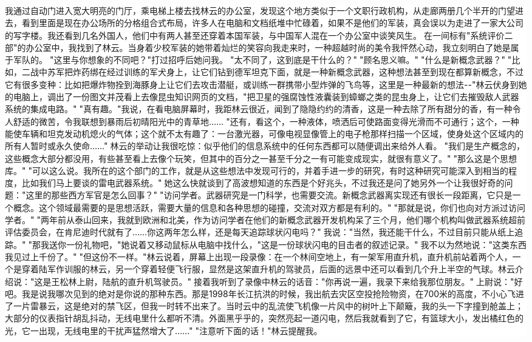 我通过自动门进入宽大明亮的门厅，乘电梯上楼去找林云的办公室，发现这个地方类似于一个文职行政机构，从走廊两册几个半开的门望进去，看到里面是现在办公场所的分格组合式布局，许多人在电脑和文档纸堆中忙碌着，如果不是他们的军装，真会误以为走进了一家大公司的写字楼。我还看到几名外国人，他们中有两人甚至还穿着本国军装，与中国军人混在一个办公室中谈笑风生。
在一间标有"系统评价二部"的办公室中，我找到了林云。当身着少校军装的她带着灿烂的笑容向我走来时，一种超越时尚的美令我怦然心动，我立刻明白了她是属于军队的。
"这里与你想象的不同吧？"打过招呼后她问我。
"太不同了，这到底是干什么的？"
"顾名思义嘛。"
"什么是新概念武器？"
"比如，二战中苏军把炸药绑在经过训练的军犬身上，让它们钻到德军坦克下面，就是一种新概念武器，这种想法甚至到现在都算新概念，不过它有很多变种：比如把爆炸物拴到海豚身上让它们去攻击潜艇，或训练一群携带小型炸弹的飞鸟等，这里是一种最新的想法--"林云伏身到她的电脑上，调出了一份图文并茂看上去像昆虫知识网页的文档，"把卫星的强腐蚀性液囊装到蟑螂之类的昆虫身上，让它们去摧毁敌人武器系统的集成电路。"
"真有趣。"我说，在看电脑屏幕时，我距林云很近，闻到了隐隐约约的清香，这是一种去除了所有甜分的香，有一种令人舒适的微苦，令我联想到暴雨后初晴阳光中的青草地……
"还有，看这个，一种液体，喷洒后可使路面变得光滑而不可通行；这个，一种能使车辆和坦克发动机熄火的气体；这个就不太有趣了：一台激光器，可像电视显像管上的电子枪那样扫描一个区域，使身处这个区域内的所有人暂时或永久使命……"
林云的举动让我很吃惊：似乎他们的信息系统中的任何东西都可以随便调出来给外人看。
"我们是生产概念的，这些概念大部分都没用，有些甚至看上去像个玩笑，但其中的百分之一甚至千分之一有可能变成现实，就很有意义了。"
"那么这是个思想库。"
"可以这么说。我所在的这个部门的工作，就是从这些想法中发现可行的，并着手进一步的研究，有时这种研究可能深入到相当的程度，比如我们马上要谈的雷电武器系统。"
她这么快就谈到了高波想知道的东西是个好兆头，不过我还是问了她另外一个让我很好奇的问题："这里的那些西方军官是怎么回事？"
"访问学者。武器研究是一门科学，也需要交流。新概念武器离实现还有很长一段距离，它只是一个概念。这个领域最需要的是思想活跃，需要大量的信息和各种思想的碰撞，交流对双方都是有利的。"
"那就是说，你们也向对方派过访问学者。"
"两年前从泰山回来，我就到欧洲和北美，作为访问学者在他们的新概念武器开发机构呆了三个月，他们哪个机构叫做武器系统超前评估委员会，在肯尼迪时代就有了……你这两年怎么样，还是每天追踪球状闪电吗？"
我说："当然，我还能干什么，不过目前只能从纸上追踪。"
"那我送你一份礼物吧，"她说着又移动鼠标从电脑中找什么，"这是一份球状闪电的目击者的叙述记录。"
我不以为然地说："这类东西我见过上千份了。"
"但这份不一样。"林云说着，屏幕上出现一段录像：在一个林间空地上，有一架军用直升机，直升机前站着两个人，一个是穿着陆军作训服的林云，另一个穿着轻便飞行服，显然是这架直升机的驾驶员，后面的远景中还可以看到几个升上半空的气球。林云介绍说："这是王松林上尉，陆航的直升机驾驶员。"
接着我听到了录像中林云的话音："你再说一遍，我录下来给我那位朋友。"
上尉说："好吧。我是说我哪次见到的绝对是你说的那种东西。那是1998年长江抗洪的时候，我出航去灾区空投抢险物资，在700米的高度，不小心飞进了一片雷暴云，这是绝对的禁飞区，但我一时转不出来了。当时云中的乱流使飞机像一片风中的树叶上下颠簸，我的头一下字撞到舱盖上；大部分的仪表指针胡乱抖动，无线电里什么都听不清。外面黑乎乎的，突然亮起一道闪电，然后我就看到了它，有篮球大小，发出橘红色的光，它一出现，无线电里的干扰声猛然增大了……"
"注意听下面的话！"林云提醒我。
